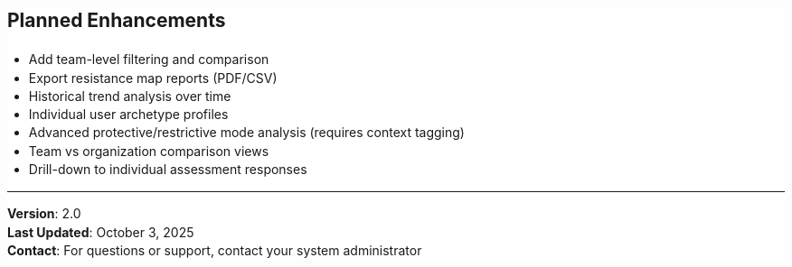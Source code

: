 ## Planned Enhancements

- Add team-level filtering and comparison
- Export resistance map reports (PDF/CSV)
- Historical trend analysis over time
- Individual user archetype profiles
- Advanced protective/restrictive mode analysis (requires context tagging)
- Team vs organization comparison views
- Drill-down to individual assessment responses

---

**Version**: 2.0  
**Last Updated**: October 3, 2025  
**Contact**: For questions or support, contact your system administrator
